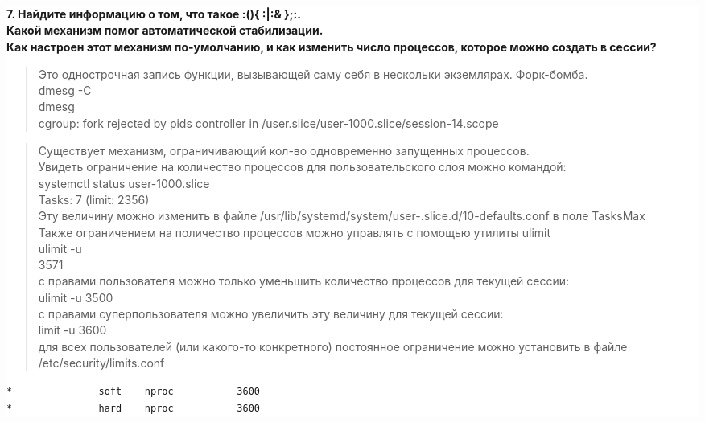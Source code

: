 **7. Найдите информацию о том, что такое :(){ :|:& };:.  
Какой механизм помог автоматической стабилизации.  
Как настроен этот механизм по-умолчанию, и как изменить число процессов, которое можно создать в сессии?**  
> Это однострочная запись функции, вызывающей саму себя в нескольки экземлярах. Форк-бомба.  
> dmesg -C  
> dmesg  
> cgroup: fork rejected by pids controller in /user.slice/user-1000.slice/session-14.scope  

> Существует механизм, ограничивающий кол-во одновременно запущенных процессов.  
> Увидеть ограничение на количество процессов для пользовательского слоя можно командой:   
> systemctl status user-1000.slice  
> Tasks: 7 (limit: 2356)  
> Эту величину можно изменить в файле /usr/lib/systemd/system/user-.slice.d/10-defaults.conf в поле TasksMax  
> Также ограничением на поличество процессов можно управлять с помощью утилиты ulimit  
> ulimit -u  
> 3571  
> с правами пользователя можно только уменьшить количество процессов для текущей сессии:  
> ulimit -u 3500  
> с правами суперпользователя можно увеличить эту величину для текущей сессии:  
> limit -u 3600  
> для всех пользователей (или какого-то конкретного) постоянное ограничение можно установить в файле /etc/security/limits.conf  
```
*               soft    nproc           3600
*               hard    nproc           3600
```